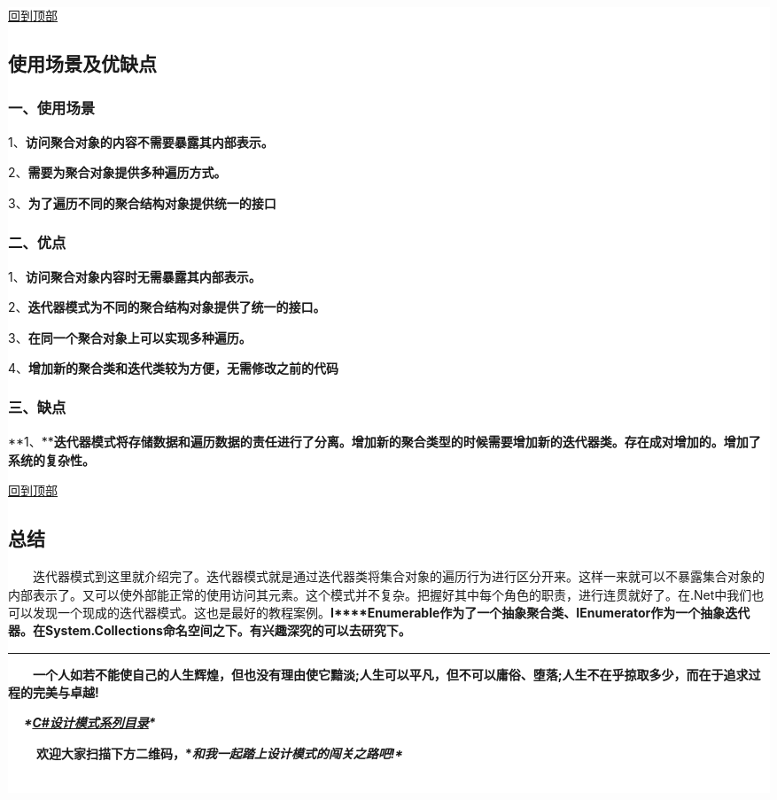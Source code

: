  

[回到顶部](https://www.cnblogs.com/hulizhong/p/11641998.html#_labelTop)

## **使用场景及优缺点**



### 一、**使用场景**

1、**访问聚合对象的内容不需要暴露其内部表示。**

2、**需要为聚合对象提供多种遍历方式。**

3、**为了遍历不同的聚合结构对象提供统一的接口**



### 二、**优点**

1、**访问聚合对象内容时无需暴露其内部表示。**

2、**迭代器模式为不同的聚合结构对象提供了统一的接口。**

3、**在同一个聚合对象上可以实现多种遍历。**

4、**增加新的聚合类和迭代类较为方便，无需修改之前的代码**



### 三、**缺点**

**1、****迭代器模式将存储数据和遍历数据的责任进行了分离。增加新的聚合类型的时候需要增加新的迭代器类。存在成对增加的。增加了系统的复杂性。**

[回到顶部](https://www.cnblogs.com/hulizhong/p/11641998.html#_labelTop)

## **总结**

　　迭代器模式到这里就介绍完了。迭代器模式就是通过迭代器类将集合对象的遍历行为进行区分开来。这样一来就可以不暴露集合对象的内部表示了。又可以使外部能正常的使用访问其元素。这个模式并不复杂。把握好其中每个角色的职责，进行连贯就好了。在.Net中我们也可以发现一个现成的迭代器模式。这也是最好的教程案例。**I****Enumerable作为了一个抽象聚合类、IEnumerator作为一个抽象迭代器。在System.Collections命名空间之下。有兴趣深究的可以去研究下。**

 

------

 　　**一个人如若不能使自己的人生辉煌，但也没有理由使它黯淡;人生可以平凡，但不可以庸俗、堕落;人生不在乎掠取多少，而在于追求过程的完美与卓越!**

 　 ***\*[C#设计模式系列目录](https://www.cnblogs.com/hulizhong/p/11394686.html)\****

　　  **欢迎大家扫描下方二维码，\**和我一起踏上设计模式的闯关之路吧!\****

　　